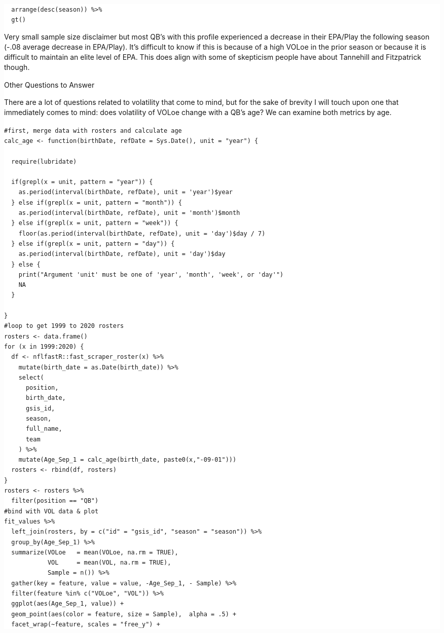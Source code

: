 ```{r}
  arrange(desc(season)) %>%
  gt()
```

Very small sample size disclaimer but most QB’s with this profile experienced a decrease in their EPA/Play the following season (-.08 average decrease in EPA/Play). It’s difficult to know if this is because of a high VOLoe in the prior season or because it is difficult to maintain an elite level of EPA. This does align with some of skepticism people have about Tannehill and Fitzpatrick though. 

Other Questions to Answer

There are a lot of questions related to volatility that come to mind, but for the sake of brevity I will touch upon one that immediately comes to mind: does volatility of VOLoe change with a QB’s age? We can examine both metrics by age. 

```{r}
#first, merge data with rosters and calculate age
calc_age <- function(birthDate, refDate = Sys.Date(), unit = "year") {
  
  require(lubridate)
  
  if(grepl(x = unit, pattern = "year")) {
    as.period(interval(birthDate, refDate), unit = 'year')$year
  } else if(grepl(x = unit, pattern = "month")) {
    as.period(interval(birthDate, refDate), unit = 'month')$month
  } else if(grepl(x = unit, pattern = "week")) {
    floor(as.period(interval(birthDate, refDate), unit = 'day')$day / 7)
  } else if(grepl(x = unit, pattern = "day")) {
    as.period(interval(birthDate, refDate), unit = 'day')$day
  } else {
    print("Argument 'unit' must be one of 'year', 'month', 'week', or 'day'")
    NA
  }
  
}
#loop to get 1999 to 2020 rosters
rosters <- data.frame()
for (x in 1999:2020) {
  df <- nflfastR::fast_scraper_roster(x) %>%
    mutate(birth_date = as.Date(birth_date)) %>%
    select(
      position,
      birth_date,
      gsis_id,
      season,
      full_name,
      team
    ) %>%
    mutate(Age_Sep_1 = calc_age(birth_date, paste0(x,"-09-01")))
  rosters <- rbind(df, rosters)
}
rosters <- rosters %>%
  filter(position == "QB")
#bind with VOL data & plot
fit_values %>%
  left_join(rosters, by = c("id" = "gsis_id", "season" = "season")) %>%
  group_by(Age_Sep_1) %>%
  summarize(VOLoe   = mean(VOLoe, na.rm = TRUE),
            VOL     = mean(VOL, na.rm = TRUE),
            Sample = n()) %>%
  gather(key = feature, value = value, -Age_Sep_1, - Sample) %>%
  filter(feature %in% c("VOLoe", "VOL")) %>%
  ggplot(aes(Age_Sep_1, value)) + 
  geom_point(aes(color = feature, size = Sample),  alpha = .5) + 
  facet_wrap(~feature, scales = "free_y") +
```